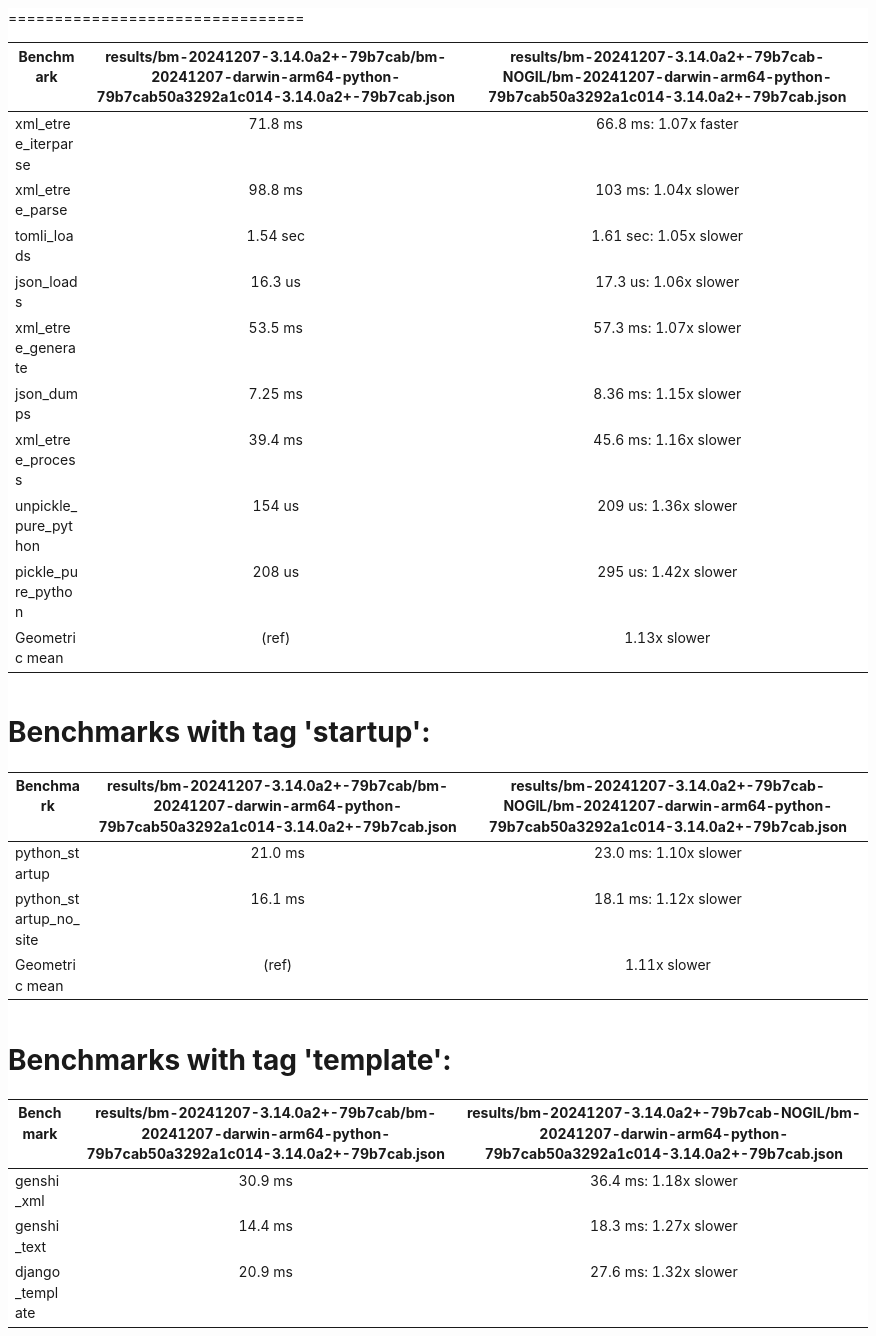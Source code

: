 ================================

| Benchmark            | results/bm-20241207-3.14.0a2+-79b7cab/bm-20241207-darwin-arm64-python-79b7cab50a3292a1c014-3.14.0a2+-79b7cab.json | results/bm-20241207-3.14.0a2+-79b7cab-NOGIL/bm-20241207-darwin-arm64-python-79b7cab50a3292a1c014-3.14.0a2+-79b7cab.json |
|----------------------|:-----------------------------------------------------------------------------------------------------------------:|:-----------------------------------------------------------------------------------------------------------------------:|
| xml_etree_iterparse  | 71.8 ms                                                                                                           | 66.8 ms: 1.07x faster                                                                                                   |
| xml_etree_parse      | 98.8 ms                                                                                                           | 103 ms: 1.04x slower                                                                                                    |
| tomli_loads          | 1.54 sec                                                                                                          | 1.61 sec: 1.05x slower                                                                                                  |
| json_loads           | 16.3 us                                                                                                           | 17.3 us: 1.06x slower                                                                                                   |
| xml_etree_generate   | 53.5 ms                                                                                                           | 57.3 ms: 1.07x slower                                                                                                   |
| json_dumps           | 7.25 ms                                                                                                           | 8.36 ms: 1.15x slower                                                                                                   |
| xml_etree_process    | 39.4 ms                                                                                                           | 45.6 ms: 1.16x slower                                                                                                   |
| unpickle_pure_python | 154 us                                                                                                            | 209 us: 1.36x slower                                                                                                    |
| pickle_pure_python   | 208 us                                                                                                            | 295 us: 1.42x slower                                                                                                    |
| Geometric mean       | (ref)                                                                                                             | 1.13x slower                                                                                                            |

Benchmarks with tag 'startup':
==============================

| Benchmark              | results/bm-20241207-3.14.0a2+-79b7cab/bm-20241207-darwin-arm64-python-79b7cab50a3292a1c014-3.14.0a2+-79b7cab.json | results/bm-20241207-3.14.0a2+-79b7cab-NOGIL/bm-20241207-darwin-arm64-python-79b7cab50a3292a1c014-3.14.0a2+-79b7cab.json |
|------------------------|:-----------------------------------------------------------------------------------------------------------------:|:-----------------------------------------------------------------------------------------------------------------------:|
| python_startup         | 21.0 ms                                                                                                           | 23.0 ms: 1.10x slower                                                                                                   |
| python_startup_no_site | 16.1 ms                                                                                                           | 18.1 ms: 1.12x slower                                                                                                   |
| Geometric mean         | (ref)                                                                                                             | 1.11x slower                                                                                                            |

Benchmarks with tag 'template':
===============================

| Benchmark       | results/bm-20241207-3.14.0a2+-79b7cab/bm-20241207-darwin-arm64-python-79b7cab50a3292a1c014-3.14.0a2+-79b7cab.json | results/bm-20241207-3.14.0a2+-79b7cab-NOGIL/bm-20241207-darwin-arm64-python-79b7cab50a3292a1c014-3.14.0a2+-79b7cab.json |
|-----------------|:-----------------------------------------------------------------------------------------------------------------:|:-----------------------------------------------------------------------------------------------------------------------:|
| genshi_xml      | 30.9 ms                                                                                                           | 36.4 ms: 1.18x slower                                                                                                   |
| genshi_text     | 14.4 ms                                                                                                           | 18.3 ms: 1.27x slower                                                                                                   |
| django_template | 20.9 ms                                                                                                           | 27.6 ms: 1.32x slower                                                                                                   |